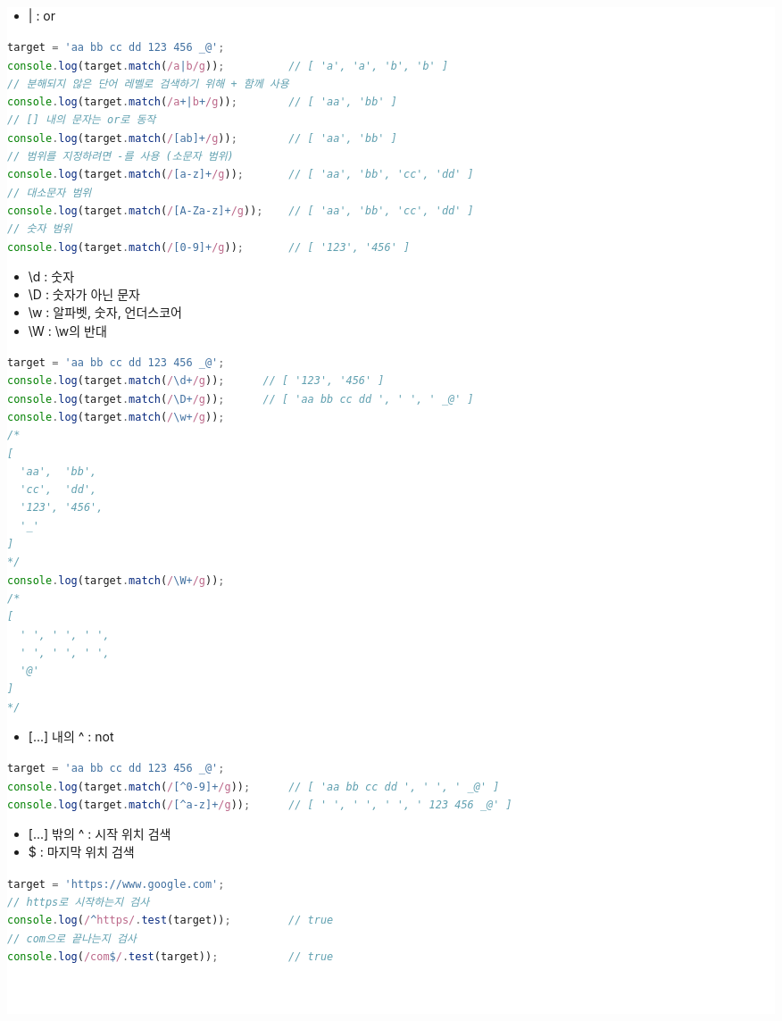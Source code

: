 - | : or
```js
target = 'aa bb cc dd 123 456 _@';
console.log(target.match(/a|b/g));          // [ 'a', 'a', 'b', 'b' ]
// 분해되지 않은 단어 레벨로 검색하기 위해 + 함께 사용
console.log(target.match(/a+|b+/g));        // [ 'aa', 'bb' ]
// [] 내의 문자는 or로 동작
console.log(target.match(/[ab]+/g));        // [ 'aa', 'bb' ]
// 범위를 지정하려면 -를 사용 (소문자 범위)
console.log(target.match(/[a-z]+/g));       // [ 'aa', 'bb', 'cc', 'dd' ]
// 대소문자 범위
console.log(target.match(/[A-Za-z]+/g));    // [ 'aa', 'bb', 'cc', 'dd' ]
// 숫자 범위
console.log(target.match(/[0-9]+/g));       // [ '123', '456' ]
```

- \d : 숫자
- \D : 숫자가 아닌 문자
- \w : 알파벳, 숫자, 언더스코어
- \W : \w의 반대
```js
target = 'aa bb cc dd 123 456 _@';
console.log(target.match(/\d+/g));      // [ '123', '456' ]
console.log(target.match(/\D+/g));      // [ 'aa bb cc dd ', ' ', ' _@' ]
console.log(target.match(/\w+/g));      
/* 
[
  'aa',  'bb',
  'cc',  'dd',
  '123', '456',
  '_'
]
*/
console.log(target.match(/\W+/g));  
/*
[
  ' ', ' ', ' ',
  ' ', ' ', ' ',
  '@'
]
*/
```

- \[...] 내의 ^ : not
```js
target = 'aa bb cc dd 123 456 _@';
console.log(target.match(/[^0-9]+/g));      // [ 'aa bb cc dd ', ' ', ' _@' ]
console.log(target.match(/[^a-z]+/g));      // [ ' ', ' ', ' ', ' 123 456 _@' ]
```

- \[...] 밖의 ^ : 시작 위치 검색
- $ : 마지막 위치 검색
```js
target = 'https://www.google.com';
// https로 시작하는지 검사
console.log(/^https/.test(target));         // true
// com으로 끝나는지 검사
console.log(/com$/.test(target));           // true
```
<br><br>
